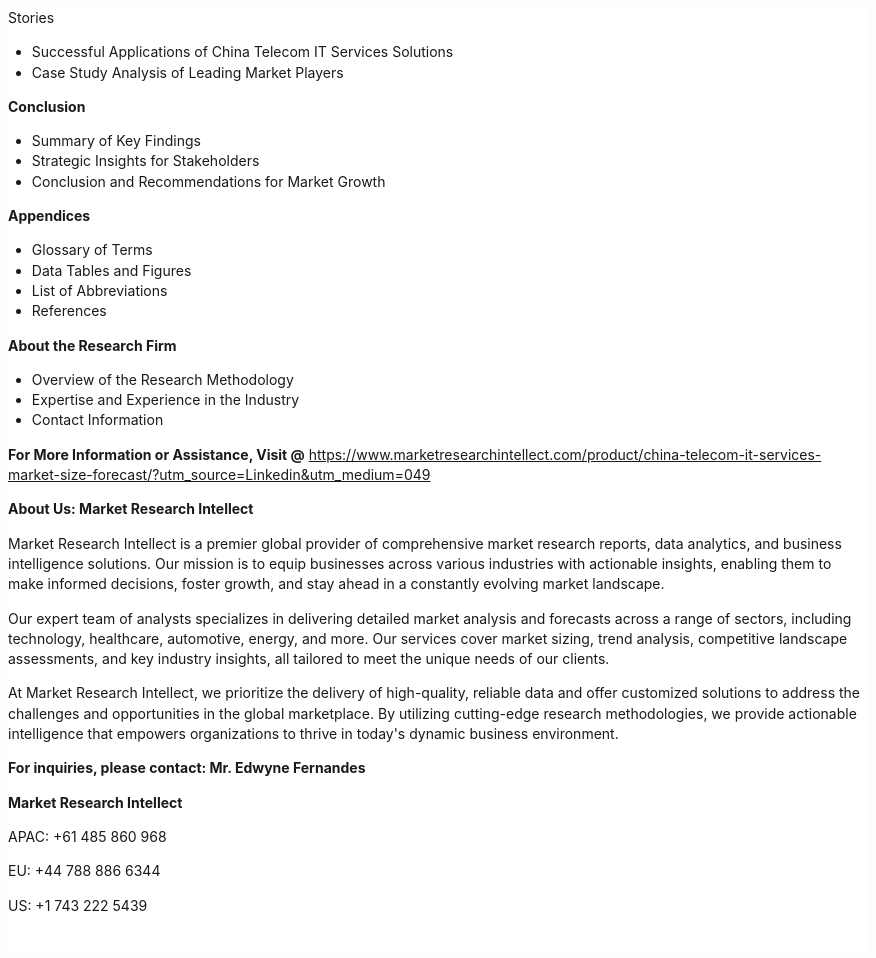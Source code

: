 Stories</strong></p><ul><li>Successful Applications of China Telecom IT Services Solutions</li><li>Case Study Analysis of Leading Market Players</li></ul><p><strong>Conclusion</strong></p><ul><li>Summary of Key Findings</li><li>Strategic Insights for Stakeholders</li><li>Conclusion and Recommendations for Market Growth</li></ul><p><strong>Appendices</strong></p><ul><li>Glossary of Terms</li><li>Data Tables and Figures</li><li>List of Abbreviations</li><li>References</li></ul><p><strong>About the Research Firm</strong></p><ul><li>Overview of the Research Methodology</li><li>Expertise and Experience in the Industry</li><li>Contact Information</li></ul></div><div class="article-main__content" data-test-id="publishing-text-block"><p><span class="font-[700]"><strong>For More Information or Assistance, Visit @</strong>&nbsp;<a href="https://www.marketresearchintellect.com/product/china-telecom-it-services-market-size-forecast/?utm_source=Linkedin&utm_medium=049">https://www.marketresearchintellect.com/product/china-telecom-it-services-market-size-forecast/?utm_source=Linkedin&utm_medium=049</a></span></p><p><strong>About Us: Market Research Intellect</strong></p><p>Market Research Intellect is a premier global provider of comprehensive market research reports, data analytics, and business intelligence solutions. Our mission is to equip businesses across various industries with actionable insights, enabling them to make informed decisions, foster growth, and stay ahead in a constantly evolving market landscape.</p><p>Our expert team of analysts specializes in delivering detailed market analysis and forecasts across a range of sectors, including technology, healthcare, automotive, energy, and more. Our services cover market sizing, trend analysis, competitive landscape assessments, and key industry insights, all tailored to meet the unique needs of our clients.</p><p>At Market Research Intellect, we prioritize the delivery of high-quality, reliable data and offer customized solutions to address the challenges and opportunities in the global marketplace. By utilizing cutting-edge research methodologies, we provide actionable intelligence that empowers organizations to thrive in today's dynamic business environment.</p><p><strong>For inquiries, please contact: Mr. Edwyne Fernandes</strong></p><p><strong>Market Research Intellect</strong></p><p>APAC: +61 485 860 968</p><p>EU: +44 788 886 6344</p><p>US: +1 743 222 5439</p></div><div class="article-main__content" data-test-id="publishing-text-block">&nbsp;</div>
